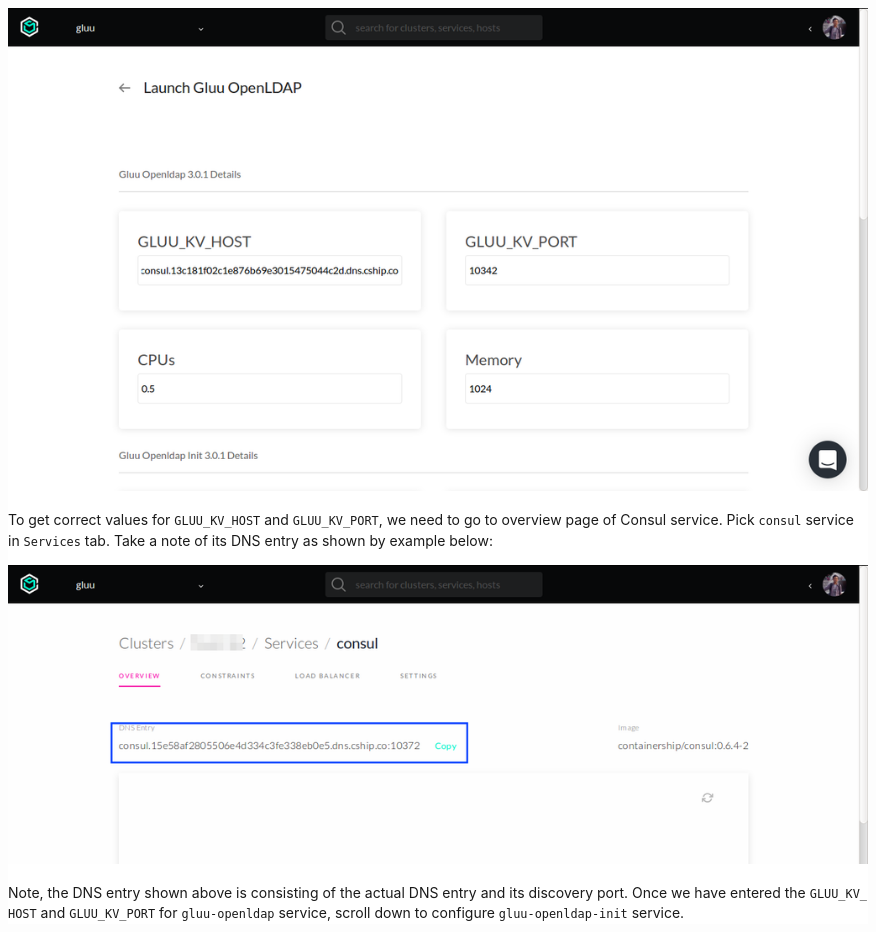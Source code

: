 ![service-openldap-settings](../img/csio/service-openldap-settings.png)

To get correct values for `GLUU_KV_HOST` and `GLUU_KV_PORT`, we need to go to overview page of Consul service.
Pick `consul` service in `Services` tab. Take a note of its DNS entry as shown by example below:

![service-consul-overview](../img/csio/service-consul-overview.png)

Note, the DNS entry shown above is consisting of the actual DNS entry and its discovery port.
Once we have entered the `GLUU_KV_HOST` and `GLUU_KV_PORT` for `gluu-openldap` service, scroll down to configure `gluu-openldap-init` service.
